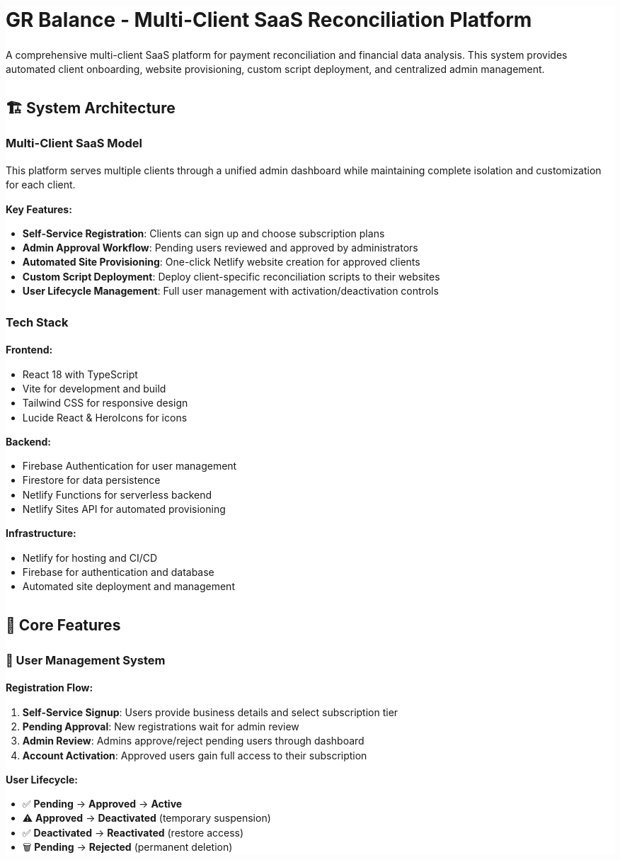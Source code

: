 # GR Balance - Multi-Client SaaS Reconciliation Platform

A comprehensive multi-client SaaS platform for payment reconciliation and financial data analysis. This system provides automated client onboarding, website provisioning, custom script deployment, and centralized admin management.

## 🏗️ System Architecture

### Multi-Client SaaS Model

This platform serves multiple clients through a unified admin dashboard while maintaining complete isolation and customization for each client.

**Key Features:**
- **Self-Service Registration**: Clients can sign up and choose subscription plans
- **Admin Approval Workflow**: Pending users reviewed and approved by administrators
- **Automated Site Provisioning**: One-click Netlify website creation for approved clients
- **Custom Script Deployment**: Deploy client-specific reconciliation scripts to their websites
- **User Lifecycle Management**: Full user management with activation/deactivation controls

### Tech Stack

**Frontend:**
- React 18 with TypeScript
- Vite for development and build
- Tailwind CSS for responsive design
- Lucide React & HeroIcons for icons

**Backend:**
- Firebase Authentication for user management
- Firestore for data persistence
- Netlify Functions for serverless backend
- Netlify Sites API for automated provisioning

**Infrastructure:**
- Netlify for hosting and CI/CD
- Firebase for authentication and database
- Automated site deployment and management

## 🎯 Core Features

### 🔐 User Management System

**Registration Flow:**
1. **Self-Service Signup**: Users provide business details and select subscription tier
2. **Pending Approval**: New registrations wait for admin review
3. **Admin Review**: Admins approve/reject pending users through dashboard
4. **Account Activation**: Approved users gain full access to their subscription

**User Lifecycle:**
- ✅ **Pending** → **Approved** → **Active**
- ⚠️ **Approved** → **Deactivated** (temporary suspension)
- ✅ **Deactivated** → **Reactivated** (restore access)
- 🗑️ **Pending** → **Rejected** (permanent deletion)
